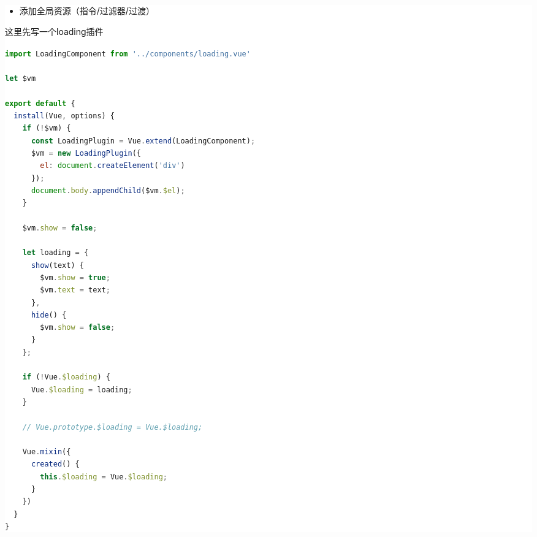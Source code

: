 
- 添加全局资源（指令/过滤器/过渡）

这里先写一个loading插件

```js
import LoadingComponent from '../components/loading.vue'

let $vm

export default {
  install(Vue, options) {
    if (!$vm) {
      const LoadingPlugin = Vue.extend(LoadingComponent);
      $vm = new LoadingPlugin({
        el: document.createElement('div')
      });
      document.body.appendChild($vm.$el);
    }

    $vm.show = false;

    let loading = {
      show(text) {
        $vm.show = true;
        $vm.text = text;
      },
      hide() {
        $vm.show = false;
      }
    };

    if (!Vue.$loading) {
      Vue.$loading = loading;
    }

    // Vue.prototype.$loading = Vue.$loading;

    Vue.mixin({
      created() {
        this.$loading = Vue.$loading;
      }
    })
  }
}
```
